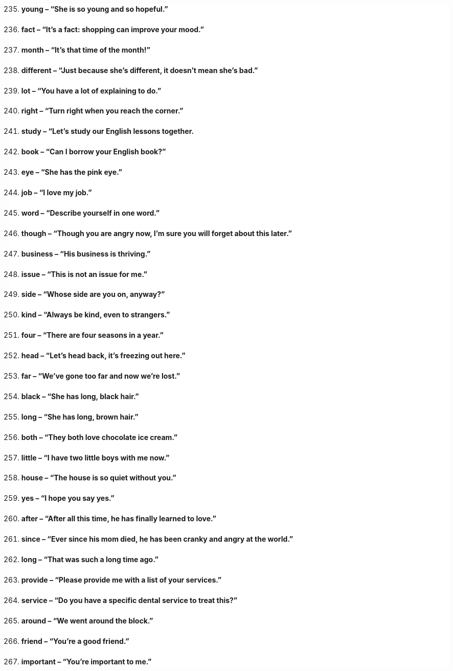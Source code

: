 235.  #### **young**  – “She is so young and so hopeful.”
    
236.  #### **fact**  – “It’s a fact: shopping can improve your mood.”
    
237.  #### **month**  – “It’s that time of the month!”
    
238.  #### **different**  – “Just because she’s different, it doesn’t mean she’s bad.”
    
239.  #### **lot**  – “You have a lot of explaining to do.”
    
240.  #### **right**  – “Turn right when you reach the corner.”
    
241.  #### **study**  – “Let’s study our English lessons together.
    
242.  #### **book**  – “Can I borrow your English book?”
    
243.  #### **eye**  – “She has the pink eye.”
    
244.  #### **job**  – “I love my job.”
    
245.  #### **word**  – “Describe yourself in one word.”
    
246.  #### **though**  – “Though you are angry now, I’m sure you will forget about this later.”
    
247.  #### **business**  – “His business is thriving.”
    
248.  #### **issue**  – “This is not an issue for me.”
    
249.  #### **side**  – “Whose side are you on, anyway?”
    
250.  #### **kind**  – “Always be kind, even to strangers.”
    
251.  #### **four**  – “There are four seasons in a year.”
    
252.  #### **head**  – “Let’s head back, it’s freezing out here.”
    
253.  #### **far**  – “We’ve gone too far and now we’re lost.”
    
254.  #### **black**  – “She has long, black hair.”
    
255.  #### **long**  – “She has long, brown hair.”
    
256.  #### **both**  – “They both love chocolate ice cream.”
    
257.  #### **little**  – “I have two little boys with me now.”
    
258.  #### **house**  – “The house is so quiet without you.”
    
259.  #### **yes**  – “I hope you say yes.”
    
260.  #### **after**  – “After all this time, he has finally learned to love.”
    
261.  #### **since**  – “Ever since his mom died, he has been cranky and angry at the world.”
    
262.  #### **long**  – “That was such a long time ago.”
    
263.  #### **provide**  – “Please provide me with a list of your services.”
    
264.  #### **service**  – “Do you have a specific dental service to treat this?”
    
265.  #### **around**  – “We went around the block.”
    
266.  #### **friend**  – “You’re a good friend.”
    
267.  #### **important**  – “You’re important to me.”
    